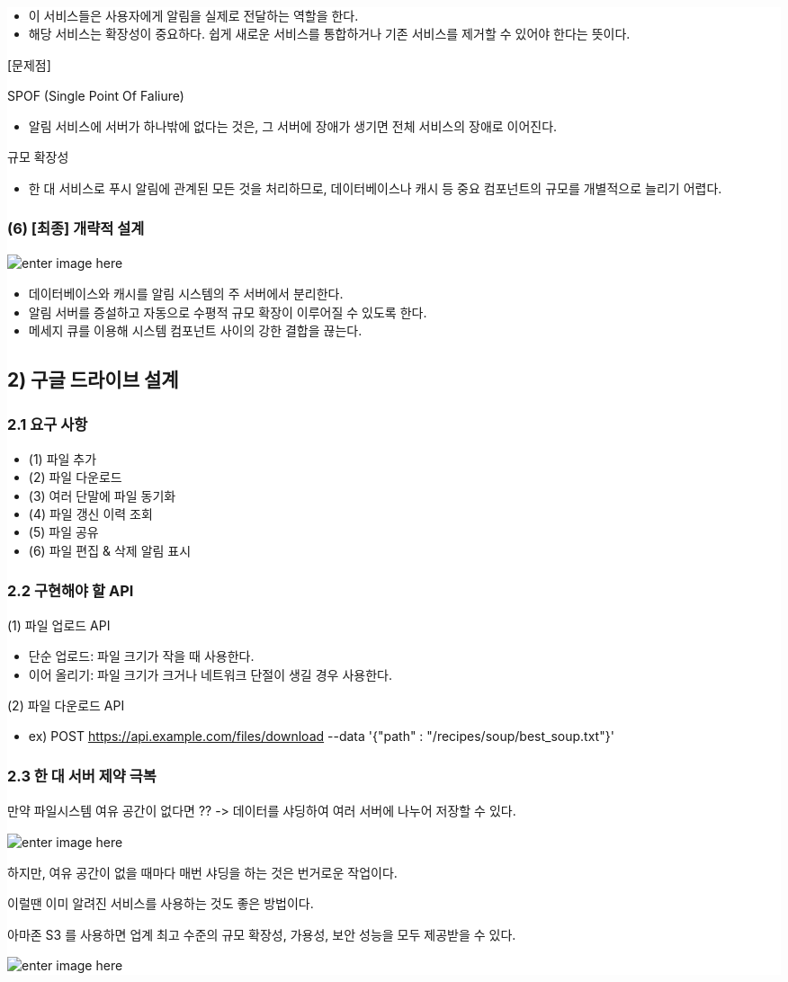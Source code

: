 - 이 서비스들은 사용자에게 알림을 실제로 전달하는 역할을 한다.
- 해당 서비스는 확장성이 중요하다. 쉽게 새로운 서비스를 통합하거나 기존 서비스를 제거할 수 있어야 한다는 뜻이다.

[문제점]

SPOF (Single Point Of Faliure)

- 알림 서비스에 서버가 하나밖에 없다는 것은, 그 서버에 장애가 생기면 전체 서비스의 장애로 이어진다.

규모 확장성

- 한 대 서비스로 푸시 알림에 관계된 모든 것을 처리하므로, 데이터베이스나 캐시 등 중요 컴포넌트의 규모를 개별적으로 늘리기 어렵다.

### **(6) [최종] 개략적 설계**

![enter image here](https://user-images.githubusercontent.com/60383031/195991439-a58723bb-01b8-4e1c-8ccc-a1463567293b.png)

- 데이터베이스와 캐시를 알림 시스템의 주 서버에서 분리한다.
- 알림 서버를 증설하고 자동으로 수평적 규모 확장이 이루어질 수 있도록 한다.
- 메세지 큐를 이용해 시스템 컴포넌트 사이의 강한 결합을 끊는다.

## **2) 구글 드라이브 설계**

### **2.1 요구 사항**

- (1) 파일 추가
- (2) 파일 다운로드
- (3) 여러 단말에 파일 동기화
- (4) 파일 갱신 이력 조회
- (5) 파일 공유
- (6) 파일 편집 & 삭제 알림 표시

### **2.2 구현해야 할 API**

(1) 파일 업로드 API

- 단순 업로드: 파일 크기가 작을 때 사용한다.
- 이어 올리기: 파일 크기가 크거나 네트워크 단절이 생길 경우 사용한다.

(2) 파일 다운로드 API

- ex) POST https://api.example.com/files/download --data '{"path" : "/recipes/soup/best_soup.txt"}'

### **2.3 한 대 서버 제약 극복**

만약 파일시스템 여유 공간이 없다면 ?? -> 데이터를 샤딩하여 여러 서버에 나누어 저장할 수 있다.

![enter image here](https://user-images.githubusercontent.com/60383031/195852717-e4aeb146-7e04-49a9-9773-8aa733590455.png)

하지만, 여유 공간이 없을 때마다 매번 샤딩을 하는 것은 번거로운 작업이다.

이럴땐 이미 알려진 서비스를 사용하는 것도 좋은 방법이다.

아마존 S3 를 사용하면 업계 최고 수준의 규모 확장성, 가용성, 보안 성능을 모두 제공받을 수 있다.

![enter image here](https://user-images.githubusercontent.com/60383031/195975791-ed7190ac-f3df-4ec7-8c7a-a031de04ecb5.png)
